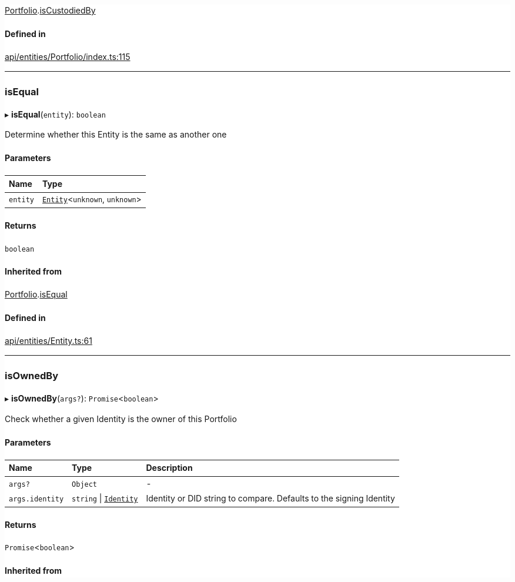 [Portfolio](../Portfolio/Portfolio.md).[isCustodiedBy](../Portfolio/Portfolio.md#iscustodiedby)

#### Defined in

[api/entities/Portfolio/index.ts:115](https://github.com/PolymeshAssociation/polymesh-sdk/blob/fbf6882d0/src/api/entities/Portfolio/index.ts#L115)

___

### isEqual

▸ **isEqual**(`entity`): `boolean`

Determine whether this Entity is the same as another one

#### Parameters

| Name | Type |
| :------ | :------ |
| `entity` | [`Entity`](../Entity/Entity.md)\<`unknown`, `unknown`\> |

#### Returns

`boolean`

#### Inherited from

[Portfolio](../Portfolio/Portfolio.md).[isEqual](../Portfolio/Portfolio.md#isequal)

#### Defined in

[api/entities/Entity.ts:61](https://github.com/PolymeshAssociation/polymesh-sdk/blob/fbf6882d0/src/api/entities/Entity.ts#L61)

___

### isOwnedBy

▸ **isOwnedBy**(`args?`): `Promise`\<`boolean`\>

Check whether a given Identity is the owner of this Portfolio

#### Parameters

| Name | Type | Description |
| :------ | :------ | :------ |
| `args?` | `Object` | - |
| `args.identity` | `string` \| [`Identity`](../Identity/Identity.md) | Identity or DID string to compare. Defaults to the signing Identity |

#### Returns

`Promise`\<`boolean`\>

#### Inherited from
